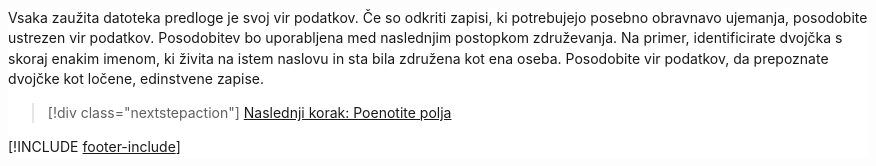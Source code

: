    Vsaka zaužita datoteka predloge je svoj vir podatkov. Če so odkriti zapisi, ki potrebujejo posebno obravnavo ujemanja, posodobite ustrezen vir podatkov. Posodobitev bo uporabljena med naslednjim postopkom združevanja. Na primer, identificirate dvojčka s skoraj enakim imenom, ki živita na istem naslovu in sta bila združena kot ena oseba. Posodobite vir podatkov, da prepoznate dvojčke kot ločene, edinstvene zapise.

> [!div class="nextstepaction"]
> [Naslednji korak: Poenotite polja](merge-entities.md)

[!INCLUDE [footer-include](includes/footer-banner.md)]
